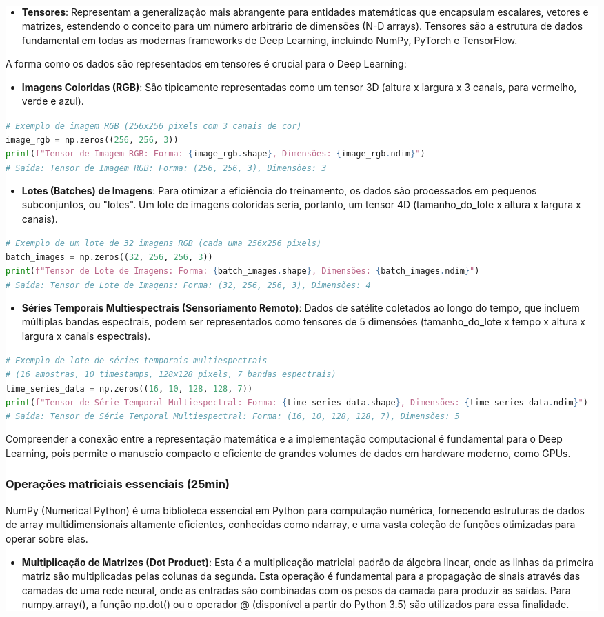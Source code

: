 - **Tensores**: Representam a generalização mais abrangente para entidades matemáticas que encapsulam escalares, vetores e matrizes, estendendo o conceito para um número arbitrário de dimensões (N-D arrays). Tensores são a estrutura de dados fundamental em todas as modernas frameworks de Deep Learning, incluindo NumPy, PyTorch e TensorFlow.

A forma como os dados são representados em tensores é crucial para o Deep Learning:

- **Imagens Coloridas (RGB)**: São tipicamente representadas como um tensor 3D (altura x largura x 3 canais, para vermelho, verde e azul).

```python
# Exemplo de imagem RGB (256x256 pixels com 3 canais de cor)
image_rgb = np.zeros((256, 256, 3))
print(f"Tensor de Imagem RGB: Forma: {image_rgb.shape}, Dimensões: {image_rgb.ndim}")
# Saída: Tensor de Imagem RGB: Forma: (256, 256, 3), Dimensões: 3
```

- **Lotes (Batches) de Imagens**: Para otimizar a eficiência do treinamento, os dados são processados em pequenos subconjuntos, ou "lotes". Um lote de imagens coloridas seria, portanto, um tensor 4D (tamanho_do_lote x altura x largura x canais).

```python
# Exemplo de um lote de 32 imagens RGB (cada uma 256x256 pixels)
batch_images = np.zeros((32, 256, 256, 3))
print(f"Tensor de Lote de Imagens: Forma: {batch_images.shape}, Dimensões: {batch_images.ndim}")
# Saída: Tensor de Lote de Imagens: Forma: (32, 256, 256, 3), Dimensões: 4
```

- **Séries Temporais Multiespectrais (Sensoriamento Remoto)**: Dados de satélite coletados ao longo do tempo, que incluem múltiplas bandas espectrais, podem ser representados como tensores de 5 dimensões (tamanho_do_lote x tempo x altura x largura x canais espectrais).

```python
# Exemplo de lote de séries temporais multiespectrais
# (16 amostras, 10 timestamps, 128x128 pixels, 7 bandas espectrais)
time_series_data = np.zeros((16, 10, 128, 128, 7))
print(f"Tensor de Série Temporal Multiespectral: Forma: {time_series_data.shape}, Dimensões: {time_series_data.ndim}")
# Saída: Tensor de Série Temporal Multiespectral: Forma: (16, 10, 128, 128, 7), Dimensões: 5
```

Compreender a conexão entre a representação matemática e a implementação computacional é fundamental para o Deep Learning, pois permite o manuseio compacto e eficiente de grandes volumes de dados em hardware moderno, como GPUs.

### Operações matriciais essenciais (25min)

NumPy (Numerical Python) é uma biblioteca essencial em Python para computação numérica, fornecendo estruturas de dados de array multidimensionais altamente eficientes, conhecidas como ndarray, e uma vasta coleção de funções otimizadas para operar sobre elas.

- **Multiplicação de Matrizes (Dot Product)**: Esta é a multiplicação matricial padrão da álgebra linear, onde as linhas da primeira matriz são multiplicadas pelas colunas da segunda. Esta operação é fundamental para a propagação de sinais através das camadas de uma rede neural, onde as entradas são combinadas com os pesos da camada para produzir as saídas. Para numpy.array(), a função np.dot() ou o operador @ (disponível a partir do Python 3.5) são utilizados para essa finalidade.
